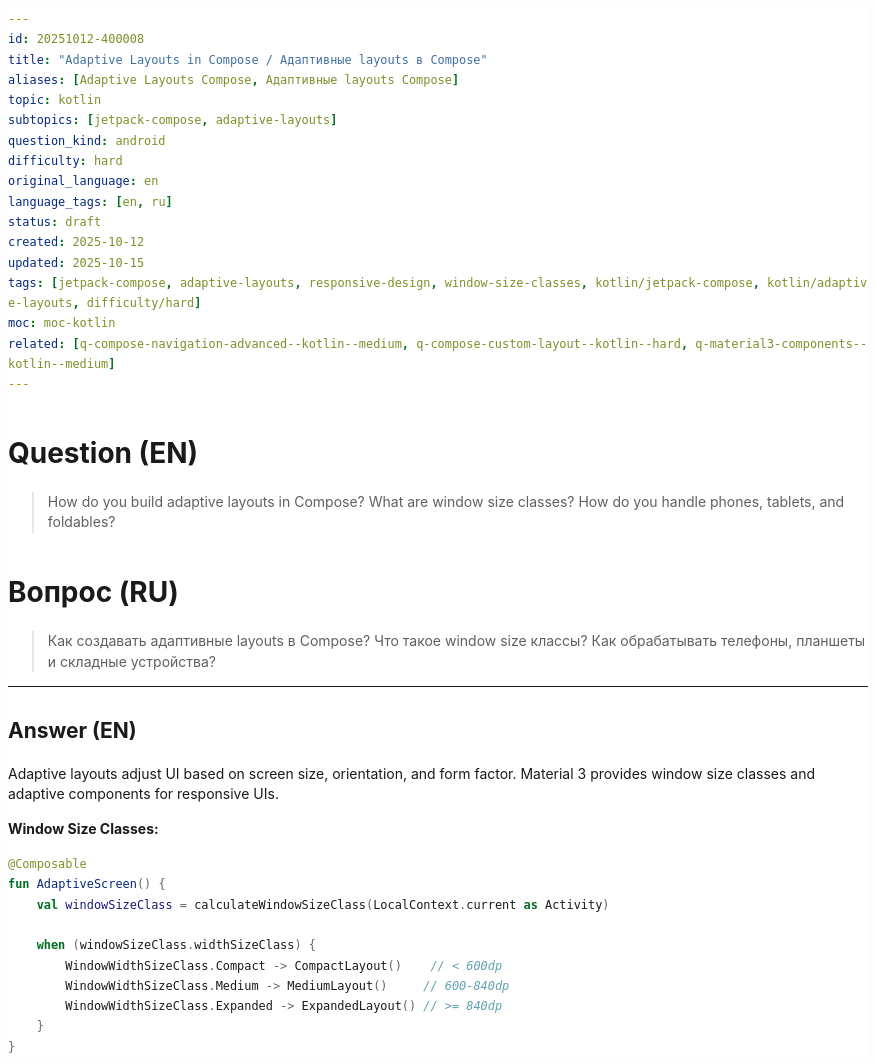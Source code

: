 ```yaml
---
id: 20251012-400008
title: "Adaptive Layouts in Compose / Адаптивные layouts в Compose"
aliases: [Adaptive Layouts Compose, Адаптивные layouts Compose]
topic: kotlin
subtopics: [jetpack-compose, adaptive-layouts]
question_kind: android
difficulty: hard
original_language: en
language_tags: [en, ru]
status: draft
created: 2025-10-12
updated: 2025-10-15
tags: [jetpack-compose, adaptive-layouts, responsive-design, window-size-classes, kotlin/jetpack-compose, kotlin/adaptive-layouts, difficulty/hard]
moc: moc-kotlin
related: [q-compose-navigation-advanced--kotlin--medium, q-compose-custom-layout--kotlin--hard, q-material3-components--kotlin--medium]
---
```

# Question (EN)
> How do you build adaptive layouts in Compose? What are window size classes? How do you handle phones, tablets, and foldables?

# Вопрос (RU)
> Как создавать адаптивные layouts в Compose? Что такое window size классы? Как обрабатывать телефоны, планшеты и складные устройства?

---

## Answer (EN)

Adaptive layouts adjust UI based on screen size, orientation, and form factor. Material 3 provides window size classes and adaptive components for responsive UIs.

**Window Size Classes:**

```kotlin
@Composable
fun AdaptiveScreen() {
    val windowSizeClass = calculateWindowSizeClass(LocalContext.current as Activity)

    when (windowSizeClass.widthSizeClass) {
        WindowWidthSizeClass.Compact -> CompactLayout()    // < 600dp
        WindowWidthSizeClass.Medium -> MediumLayout()     // 600-840dp
        WindowWidthSizeClass.Expanded -> ExpandedLayout() // >= 840dp
    }
}
```
